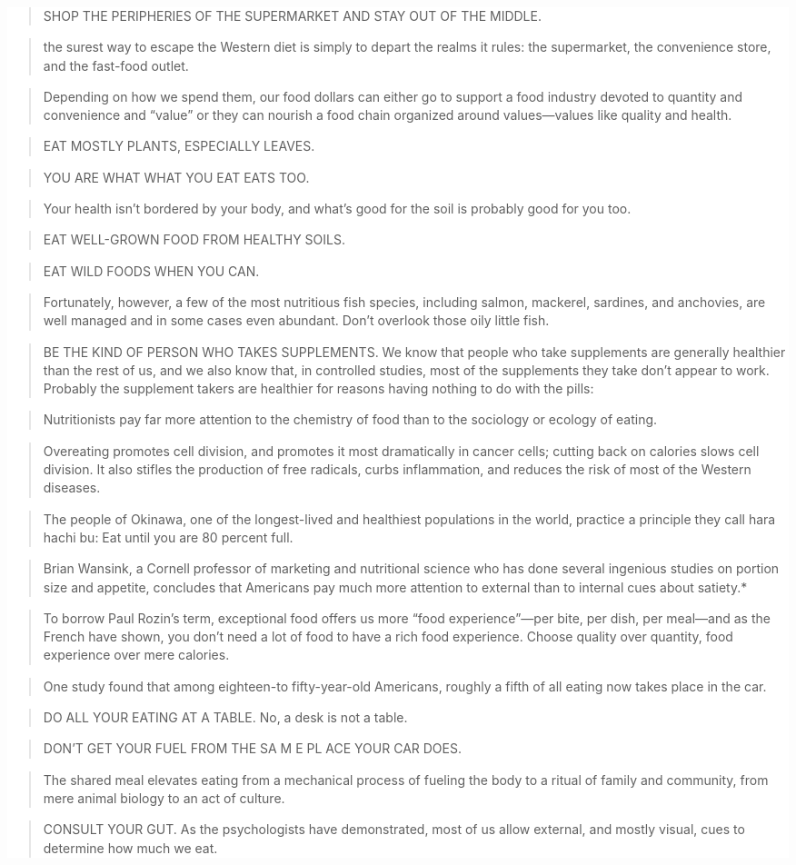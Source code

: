 > SHOP THE PERIPHERIES OF THE SUPERMARKET AND STAY OUT OF THE MIDDLE.

> the surest way to escape the Western diet is simply to depart the realms it rules: the supermarket, the convenience store, and the fast-food outlet.

> Depending on how we spend them, our food dollars can either go to support a food industry devoted to quantity and convenience and “value” or they can nourish a food chain organized around values—values like quality and health.

> EAT MOSTLY PLANTS, ESPECIALLY LEAVES.

> YOU ARE WHAT WHAT YOU EAT EATS TOO.

> Your health isn’t bordered by your body, and what’s good for the soil is probably good for you too.

> EAT WELL-GROWN FOOD FROM HEALTHY SOILS.

> EAT WILD FOODS WHEN YOU CAN.

> Fortunately, however, a few of the most nutritious fish species, including salmon, mackerel, sardines, and anchovies, are well managed and in some cases even abundant. Don’t overlook those oily little fish.

> BE THE KIND OF PERSON WHO TAKES SUPPLEMENTS. We know that people who take supplements are generally healthier than the rest of us, and we also know that, in controlled studies, most of the supplements they take don’t appear to work. Probably the supplement takers are healthier for reasons having nothing to do with the pills:

> Nutritionists pay far more attention to the chemistry of food than to the sociology or ecology of eating.

> Overeating promotes cell division, and promotes it most dramatically in cancer cells; cutting back on calories slows cell division. It also stifles the production of free radicals, curbs inflammation, and reduces the risk of most of the Western diseases.

> The people of Okinawa, one of the longest-lived and healthiest populations in the world, practice a principle they call hara hachi bu: Eat until you are 80 percent full.

> Brian Wansink, a Cornell professor of marketing and nutritional science who has done several ingenious studies on portion size and appetite, concludes that Americans pay much more attention to external than to internal cues about satiety.*

> To borrow Paul Rozin’s term, exceptional food offers us more “food experience”—per bite, per dish, per meal—and as the French have shown, you don’t need a lot of food to have a rich food experience. Choose quality over quantity, food experience over mere calories.

> One study found that among eighteen-to fifty-year-old Americans, roughly a fifth of all eating now takes place in the car.

> DO ALL YOUR EATING AT A TABLE. No, a desk is not a table.

> DON’T GET YOUR FUEL FROM THE SA M E PL ACE YOUR CAR DOES.

> The shared meal elevates eating from a mechanical process of fueling the body to a ritual of family and community, from mere animal biology to an act of culture.

> CONSULT YOUR GUT. As the psychologists have demonstrated, most of us allow external, and mostly visual, cues to determine how much we eat.
